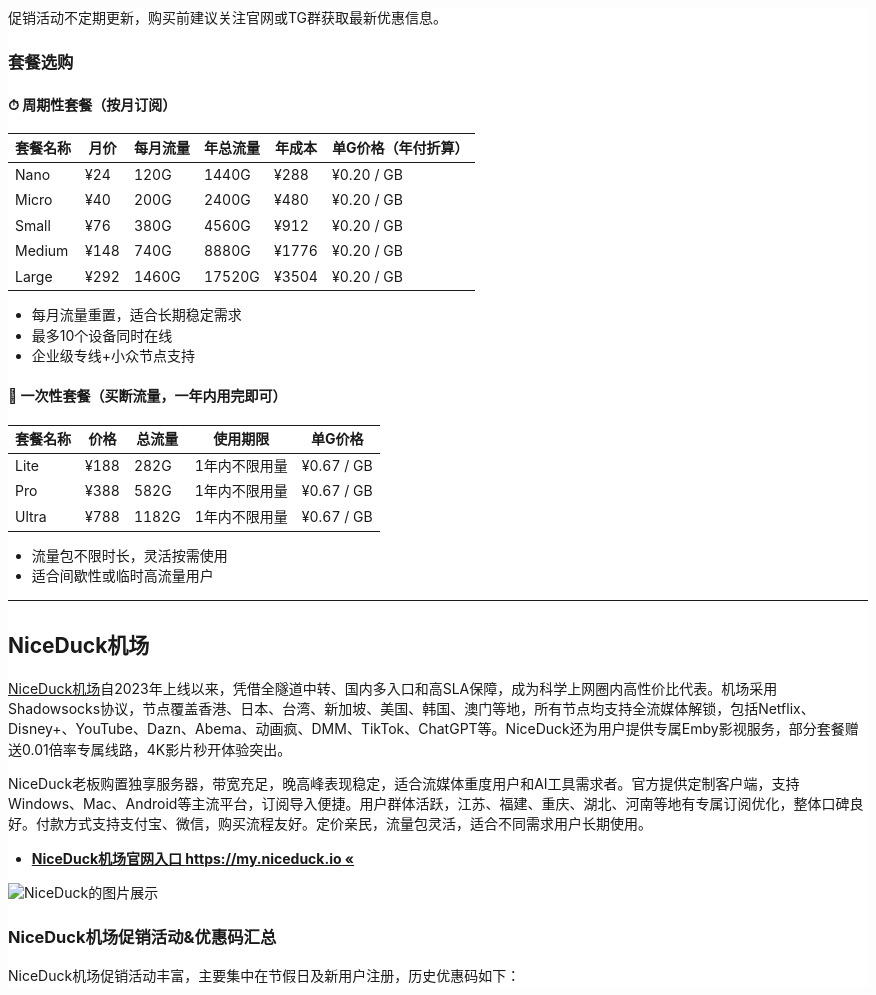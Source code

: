 促销活动不定期更新，购买前建议关注官网或TG群获取最新优惠信息。

### 套餐选购

#### ⏱ 周期性套餐（按月订阅）

| 套餐名称 | 月价   | 每月流量 | 年总流量 | 年成本   | 单G价格（年付折算） |
|----------|--------|----------|----------|----------|---------------------|
| Nano     | ¥24    | 120G     | 1440G    | ¥288     | ¥0.20 / GB          |
| Micro    | ¥40    | 200G     | 2400G    | ¥480     | ¥0.20 / GB          |
| Small    | ¥76    | 380G     | 4560G    | ¥912     | ¥0.20 / GB          |
| Medium   | ¥148   | 740G     | 8880G    | ¥1776    | ¥0.20 / GB          |
| Large    | ¥292   | 1460G    | 17520G   | ¥3504    | ¥0.20 / GB          |

- 每月流量重置，适合长期稳定需求
- 最多10个设备同时在线
- 企业级专线+小众节点支持

#### 🎁 一次性套餐（买断流量，一年内用完即可）

| 套餐名称 | 价格   | 总流量 | 使用期限   | 单G价格 |
|----------|--------|--------|------------|---------|
| Lite     | ¥188   | 282G   | 1年内不限用量 | ¥0.67 / GB |
| Pro      | ¥388   | 582G   | 1年内不限用量 | ¥0.67 / GB |
| Ultra    | ¥788   | 1182G  | 1年内不限用量 | ¥0.67 / GB |

- 流量包不限时长，灵活按需使用
- 适合间歇性或临时高流量用户

---
## NiceDuck机场

[NiceDuck机场](https://jichang8899.gitbook.io/jichang/niceduck-ji-chang-xuan-gou-zhi-nan-zui-xin-cu-xiao-tao-can-dui-bi-ce-su-ti-yan-quan-gong-le)自2023年上线以来，凭借全隧道中转、国内多入口和高SLA保障，成为科学上网圈内高性价比代表。机场采用Shadowsocks协议，节点覆盖香港、日本、台湾、新加坡、美国、韩国、澳门等地，所有节点均支持全流媒体解锁，包括Netflix、Disney+、YouTube、Dazn、Abema、动画疯、DMM、TikTok、ChatGPT等。NiceDuck还为用户提供专属Emby影视服务，部分套餐赠送0.01倍率专属线路，4K影片秒开体验突出。

NiceDuck老板购置独享服务器，带宽充足，晚高峰表现稳定，适合流媒体重度用户和AI工具需求者。官方提供定制客户端，支持Windows、Mac、Android等主流平台，订阅导入便捷。用户群体活跃，江苏、福建、重庆、湖北、河南等地有专属订阅优化，整体口碑良好。付款方式支持支付宝、微信，购买流程友好。定价亲民，流量包灵活，适合不同需求用户长期使用。

- [ **NiceDuck机场官网入口 https://my.niceduck.io «**](https://my.niceduck.io/register?code=2OK5wgTy)

![NiceDuck的图片展示](https://github.com/user-attachments/assets/148b9f10-f1b9-404f-8924-037a495fbad8)

### NiceDuck机场促销活动&优惠码汇总

NiceDuck机场促销活动丰富，主要集中在节假日及新用户注册，历史优惠码如下：
